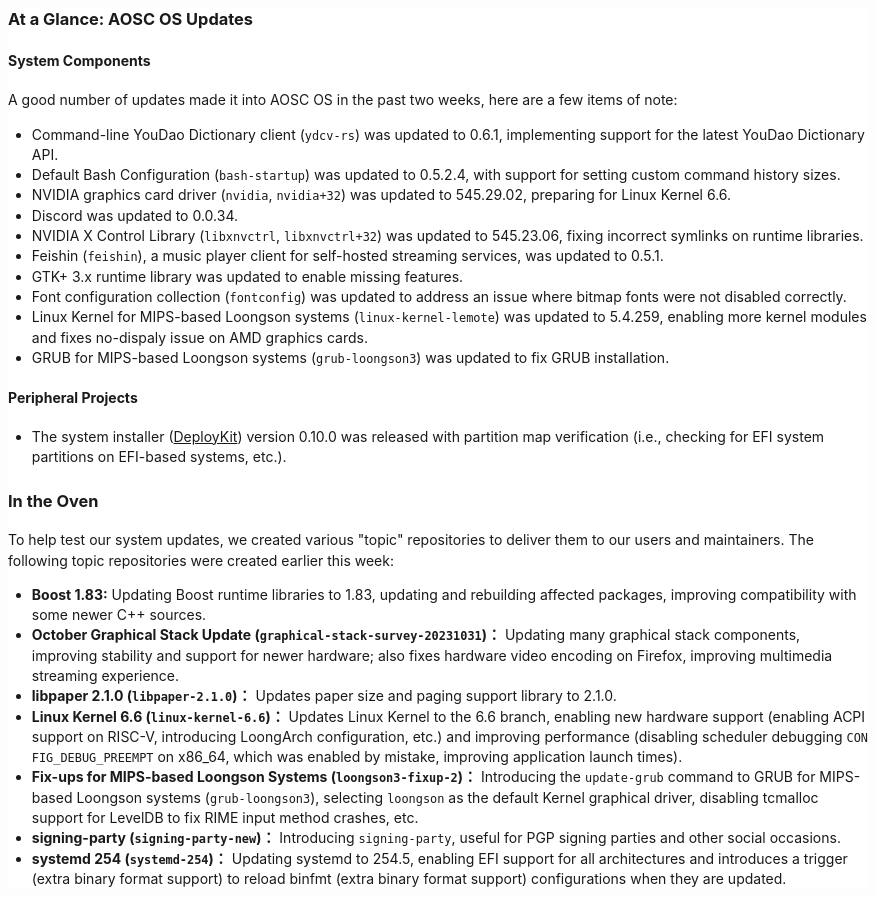 ### At a Glance: AOSC OS Updates

#### System Components

A good number of updates made it into AOSC OS in the past two weeks, here are a few items of note:

- Command-line YouDao Dictionary client (`ydcv-rs`) was updated to 0.6.1, implementing support for the latest YouDao Dictionary API.
- Default Bash Configuration (`bash-startup`) was updated to 0.5.2.4, with support for setting custom command history sizes.
- NVIDIA graphics card driver (`nvidia`, `nvidia+32`) was updated to 545.29.02, preparing for Linux Kernel 6.6.
- Discord was updated to 0.0.34.
- NVIDIA X Control Library (`libxnvctrl`, `libxnvctrl+32`) was updated to 545.23.06, fixing incorrect symlinks on runtime libraries.
- Feishin (`feishin`), a music player client for self-hosted streaming services, was updated to 0.5.1.
- GTK+ 3.x runtime library was updated to enable missing features.
- Font configuration collection (`fontconfig`) was updated to address an issue where bitmap fonts were not disabled correctly.
- Linux Kernel for MIPS-based Loongson systems (`linux-kernel-lemote`) was updated to 5.4.259, enabling more kernel modules and fixes no-dispaly issue on AMD graphics cards.
- GRUB for MIPS-based Loongson systems (`grub-loongson3`) was updated to fix GRUB installation.

#### Peripheral Projects

- The system installer ([DeployKit](https://github.com/AOSC-Dev/aoscdk-rs)) version 0.10.0 was released with partition map verification (i.e., checking for EFI system partitions on EFI-based systems, etc.).

### In the Oven

To help test our system updates, we created various "topic" repositories to deliver them to our users and maintainers. The following topic repositories were created earlier this week:

- **Boost 1.83:** Updating Boost runtime libraries to 1.83, updating and rebuilding affected packages, improving compatibility with some newer C++ sources.
- **October Graphical Stack Update (`graphical-stack-survey-20231031`)：** Updating many graphical stack components, improving stability and support for newer hardware; also fixes hardware video encoding on Firefox, improving multimedia streaming experience.
- **libpaper 2.1.0 (`libpaper-2.1.0`)：** Updates paper size and paging support library to 2.1.0.
- **Linux Kernel 6.6 (`linux-kernel-6.6`)：** Updates Linux Kernel to the 6.6 branch, enabling new hardware support (enabling ACPI support on RISC-V, introducing LoongArch configuration, etc.) and improving performance (disabling scheduler debugging `CONFIG_DEBUG_PREEMPT` on x86_64, which was enabled by mistake, improving application launch times).
- **Fix-ups for MIPS-based Loongson Systems (`loongson3-fixup-2`)：** Introducing the `update-grub` command to GRUB for MIPS-based Loongson systems (`grub-loongson3`), selecting `loongson` as the default Kernel graphical driver, disabling tcmalloc support for LevelDB to fix RIME input method crashes, etc.
- **signing-party (`signing-party-new`)：** Introducing  `signing-party`, useful for PGP signing parties and other social occasions.
- **systemd 254 (`systemd-254`)：** Updating systemd to 254.5, enabling EFI support for all architectures and introduces a trigger (extra binary format support) to reload binfmt (extra binary format support) configurations when they are updated.
